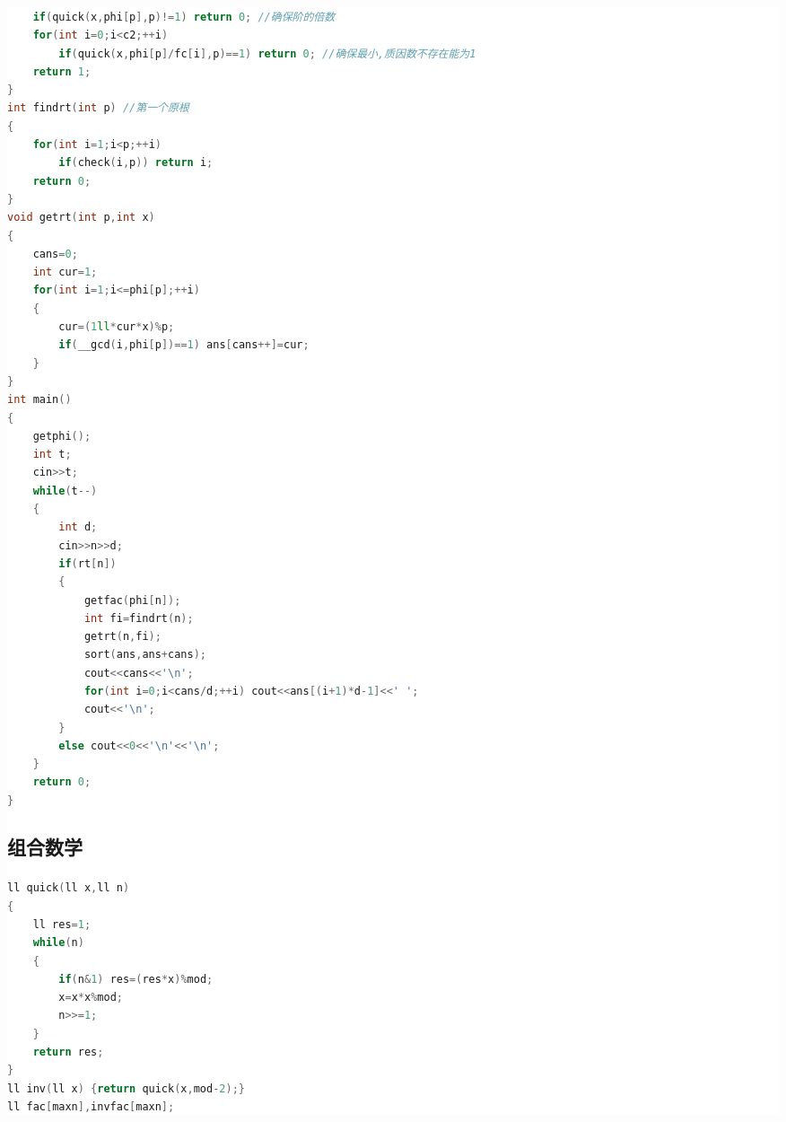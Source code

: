 ```C++
    if(quick(x,phi[p],p)!=1) return 0; //确保阶的倍数
    for(int i=0;i<c2;++i)
        if(quick(x,phi[p]/fc[i],p)==1) return 0; //确保最小,质因数不存在能为1
    return 1;
}
int findrt(int p) //第一个原根
{
    for(int i=1;i<p;++i)
        if(check(i,p)) return i;
    return 0;
}
void getrt(int p,int x)
{
    cans=0;
    int cur=1;
    for(int i=1;i<=phi[p];++i)
    {
        cur=(1ll*cur*x)%p;
        if(__gcd(i,phi[p])==1) ans[cans++]=cur;
    }
}
int main()
{
    getphi();
    int t;
    cin>>t;
    while(t--)
    {
        int d;
        cin>>n>>d;
        if(rt[n])
        {
            getfac(phi[n]);
            int fi=findrt(n);
            getrt(n,fi);
            sort(ans,ans+cans);
            cout<<cans<<'\n';
            for(int i=0;i<cans/d;++i) cout<<ans[(i+1)*d-1]<<' ';
            cout<<'\n';
        }
        else cout<<0<<'\n'<<'\n';
    }
    return 0;
}
```



## 组合数学

```C++
ll quick(ll x,ll n)
{
    ll res=1;
    while(n)
    {
        if(n&1) res=(res*x)%mod;
        x=x*x%mod;
        n>>=1;
    }
    return res;
}
ll inv(ll x) {return quick(x,mod-2);}
ll fac[maxn],invfac[maxn];
```